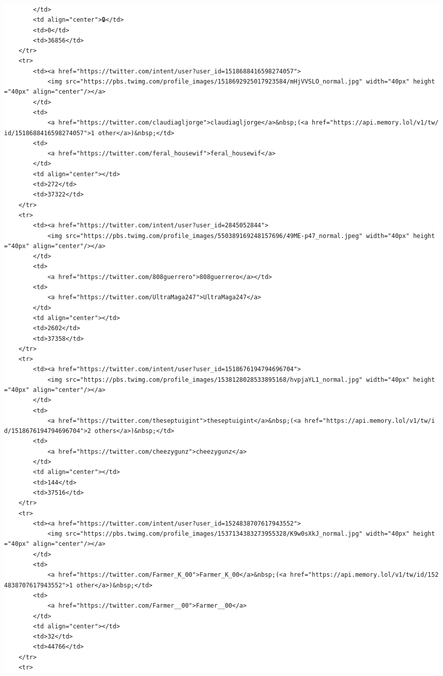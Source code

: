             </td>
            <td align="center">🔒</td>
            <td>0</td>
            <td>36856</td>
        </tr>
        <tr>
            <td><a href="https://twitter.com/intent/user?user_id=1518688416598274057">
                <img src="https://pbs.twimg.com/profile_images/1518692925017923584/mHjVVSLO_normal.jpg" width="40px" height="40px" align="center"/></a>
            </td>
            <td>
                <a href="https://twitter.com/claudiagljorge">claudiagljorge</a>&nbsp;(<a href="https://api.memory.lol/v1/tw/id/1518688416598274057">1 other</a>)&nbsp;</td>
            <td>
                <a href="https://twitter.com/feral_housewif">feral_housewif</a>
            </td>
            <td align="center"></td>
            <td>272</td>
            <td>37322</td>
        </tr>
        <tr>
            <td><a href="https://twitter.com/intent/user?user_id=2845052844">
                <img src="https://pbs.twimg.com/profile_images/550389169248157696/49ME-p47_normal.jpeg" width="40px" height="40px" align="center"/></a>
            </td>
            <td>
                <a href="https://twitter.com/808guerrero">808guerrero</a></td>
            <td>
                <a href="https://twitter.com/UltraMaga247">UltraMaga247</a>
            </td>
            <td align="center"></td>
            <td>2602</td>
            <td>37358</td>
        </tr>
        <tr>
            <td><a href="https://twitter.com/intent/user?user_id=1518676194794696704">
                <img src="https://pbs.twimg.com/profile_images/1538128028533895168/hvpjaYL1_normal.jpg" width="40px" height="40px" align="center"/></a>
            </td>
            <td>
                <a href="https://twitter.com/theseptuigint">theseptuigint</a>&nbsp;(<a href="https://api.memory.lol/v1/tw/id/1518676194794696704">2 others</a>)&nbsp;</td>
            <td>
                <a href="https://twitter.com/cheezygunz">cheezygunz</a>
            </td>
            <td align="center"></td>
            <td>144</td>
            <td>37516</td>
        </tr>
        <tr>
            <td><a href="https://twitter.com/intent/user?user_id=1524838707617943552">
                <img src="https://pbs.twimg.com/profile_images/1537134383273955328/K9w0sXkJ_normal.jpg" width="40px" height="40px" align="center"/></a>
            </td>
            <td>
                <a href="https://twitter.com/Farmer_K_00">Farmer_K_00</a>&nbsp;(<a href="https://api.memory.lol/v1/tw/id/1524838707617943552">1 other</a>)&nbsp;</td>
            <td>
                <a href="https://twitter.com/Farmer__00">Farmer__00</a>
            </td>
            <td align="center"></td>
            <td>32</td>
            <td>44766</td>
        </tr>
        <tr>